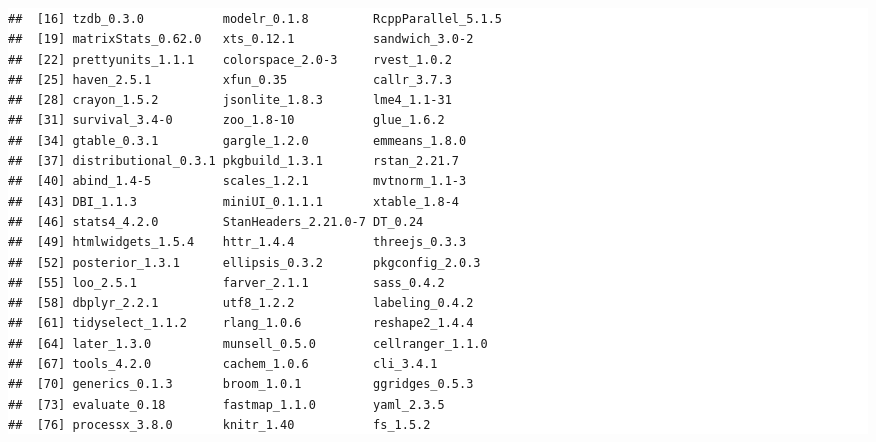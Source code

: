     ##  [16] tzdb_0.3.0           modelr_0.1.8         RcppParallel_5.1.5  
    ##  [19] matrixStats_0.62.0   xts_0.12.1           sandwich_3.0-2      
    ##  [22] prettyunits_1.1.1    colorspace_2.0-3     rvest_1.0.2         
    ##  [25] haven_2.5.1          xfun_0.35            callr_3.7.3         
    ##  [28] crayon_1.5.2         jsonlite_1.8.3       lme4_1.1-31         
    ##  [31] survival_3.4-0       zoo_1.8-10           glue_1.6.2          
    ##  [34] gtable_0.3.1         gargle_1.2.0         emmeans_1.8.0       
    ##  [37] distributional_0.3.1 pkgbuild_1.3.1       rstan_2.21.7        
    ##  [40] abind_1.4-5          scales_1.2.1         mvtnorm_1.1-3       
    ##  [43] DBI_1.1.3            miniUI_0.1.1.1       xtable_1.8-4        
    ##  [46] stats4_4.2.0         StanHeaders_2.21.0-7 DT_0.24             
    ##  [49] htmlwidgets_1.5.4    httr_1.4.4           threejs_0.3.3       
    ##  [52] posterior_1.3.1      ellipsis_0.3.2       pkgconfig_2.0.3     
    ##  [55] loo_2.5.1            farver_2.1.1         sass_0.4.2          
    ##  [58] dbplyr_2.2.1         utf8_1.2.2           labeling_0.4.2      
    ##  [61] tidyselect_1.1.2     rlang_1.0.6          reshape2_1.4.4      
    ##  [64] later_1.3.0          munsell_0.5.0        cellranger_1.1.0    
    ##  [67] tools_4.2.0          cachem_1.0.6         cli_3.4.1           
    ##  [70] generics_0.1.3       broom_1.0.1          ggridges_0.5.3      
    ##  [73] evaluate_0.18        fastmap_1.1.0        yaml_2.3.5          
    ##  [76] processx_3.8.0       knitr_1.40           fs_1.5.2            

[^1]: To be clear, one can consider the null hypothesis within the Bayesian paradigm. I don’t tend to take this approach, but it’d be unfair not to at least mention some resources. Kurschke covered the topic in chapters 11 and 12 in his ([2015](#ref-kruschkeDoingBayesianData2015)) text, [*Doing Bayesian data analysis: A tutorial with R, JAGS, and Stan*](http://www.indiana.edu/~kruschke/DoingBayesianDataAnalysis/). You might also check out Rouder et al. ([2009](#ref-rouderBayesianTestsAccepting2009)), [*Bayesian t tests for accepting and rejecting the null hypothesis*](https://link.springer.com/content/pdf/10.3758/PBR.16.2.225.pdf), or Morey & Rouder ([2011](#ref-moreyBayesFactorApproaches2011)), [*Bayes factor approaches for testing interval null hypotheses*](https://d1wqtxts1xzle7.cloudfront.net/45416179/Bayes_Factor_Approaches_for_Testing_Inte20160506-23207-1t89l96.pdf?1462571611=&response-content-disposition=inline%3B+filename%3DBayes_factor_approaches_for_testing_inte.pdf&Expires=1597530412&Signature=QAJQOISIvwxUlHd2uTfzgOMzf2TRcuWTcfwgki7JL4AIoYDziVCAfmDFOgUDi-h1mMEViTKFhOLTJF0-9u2IEyF2lR7-yhM67CYdKhqs8EEJOnhT9iK9MaaM2FBwZM8QoVtOXkOUaOXRHIt7C76UV5dbErTUx0r5Y1yym4a~-hDClb0696a6EB~dj0arYeDdylP7a3tfczmSxbIvrH8pOE4kQeHwsZXoANSh-eKXKYIYf6VD1yed~CSVPRkqlhMq6udOjg4INPZ33QBv3QQqYCk2esRC2DxxNmDF~rRVrIp0ebr6VMZkuMflVaj2~I2BFz7WS32Lb2hGFHT3jHskDA__&Key-Pair-Id=APKAJLOHF5GGSLRBV4ZA).
[^2]: For a contemporary discussion of the uses and misuses of `\(p\)`-values, see Wasserstein et al. ([2019](#ref-wassersteinMovingWorld052019)) and the other articles contained in that [special issue of *The American Statistician*](https://www.tandfonline.com/toc/utas20/73/sup1?nav=tocList).